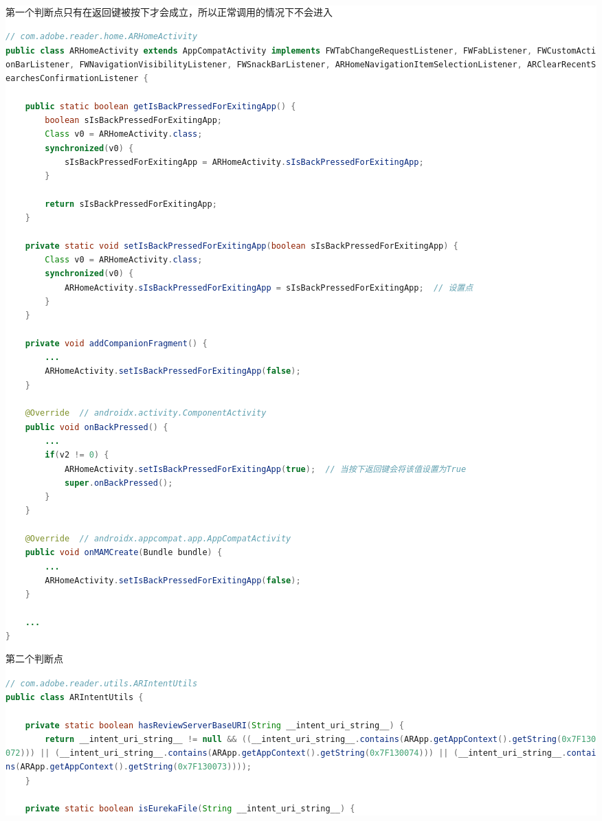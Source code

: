 
第一个判断点只有在返回键被按下才会成立，所以正常调用的情况下不会进入

```Java
// com.adobe.reader.home.ARHomeActivity
public class ARHomeActivity extends AppCompatActivity implements FWTabChangeRequestListener, FWFabListener, FWCustomActionBarListener, FWNavigationVisibilityListener, FWSnackBarListener, ARHomeNavigationItemSelectionListener, ARClearRecentSearchesConfirmationListener {

    public static boolean getIsBackPressedForExitingApp() {
        boolean sIsBackPressedForExitingApp;
        Class v0 = ARHomeActivity.class;
        synchronized(v0) {
            sIsBackPressedForExitingApp = ARHomeActivity.sIsBackPressedForExitingApp;
        }

        return sIsBackPressedForExitingApp;
    }
    
    private static void setIsBackPressedForExitingApp(boolean sIsBackPressedForExitingApp) {
        Class v0 = ARHomeActivity.class;
        synchronized(v0) {
            ARHomeActivity.sIsBackPressedForExitingApp = sIsBackPressedForExitingApp;  // 设置点
        }
    }
    
    private void addCompanionFragment() {
        ...
        ARHomeActivity.setIsBackPressedForExitingApp(false);
    }
    
    @Override  // androidx.activity.ComponentActivity
    public void onBackPressed() {
        ...
        if(v2 != 0) {
            ARHomeActivity.setIsBackPressedForExitingApp(true);  // 当按下返回键会将该值设置为True
            super.onBackPressed();
        }
    }
    
    @Override  // androidx.appcompat.app.AppCompatActivity
    public void onMAMCreate(Bundle bundle) {
        ...
        ARHomeActivity.setIsBackPressedForExitingApp(false);
    }
    
    ...
}
```

第二个判断点

```Java
// com.adobe.reader.utils.ARIntentUtils
public class ARIntentUtils {

    private static boolean hasReviewServerBaseURI(String __intent_uri_string__) {
        return __intent_uri_string__ != null && ((__intent_uri_string__.contains(ARApp.getAppContext().getString(0x7F130072))) || (__intent_uri_string__.contains(ARApp.getAppContext().getString(0x7F130074))) || (__intent_uri_string__.contains(ARApp.getAppContext().getString(0x7F130073))));
    }
    
    private static boolean isEurekaFile(String __intent_uri_string__) {
```